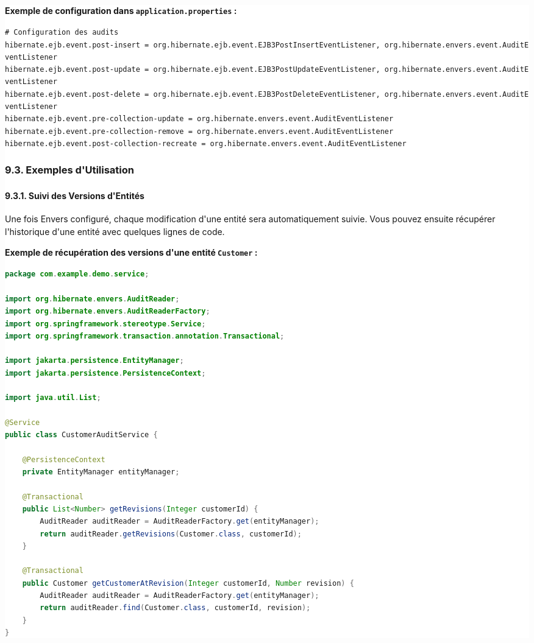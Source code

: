 **Exemple de configuration dans `application.properties` :**

```properties
# Configuration des audits
hibernate.ejb.event.post-insert = org.hibernate.ejb.event.EJB3PostInsertEventListener, org.hibernate.envers.event.AuditEventListener
hibernate.ejb.event.post-update = org.hibernate.ejb.event.EJB3PostUpdateEventListener, org.hibernate.envers.event.AuditEventListener
hibernate.ejb.event.post-delete = org.hibernate.ejb.event.EJB3PostDeleteEventListener, org.hibernate.envers.event.AuditEventListener
hibernate.ejb.event.pre-collection-update = org.hibernate.envers.event.AuditEventListener
hibernate.ejb.event.pre-collection-remove = org.hibernate.envers.event.AuditEventListener
hibernate.ejb.event.post-collection-recreate = org.hibernate.envers.event.AuditEventListener
```

### <a name="exemples-dutilisation"></a> 9.3. Exemples d'Utilisation

#### 9.3.1. Suivi des Versions d'Entités

Une fois Envers configuré, chaque modification d'une entité sera automatiquement suivie. Vous pouvez ensuite récupérer l'historique d'une entité avec quelques lignes de code.

**Exemple de récupération des versions d'une entité `Customer` :**

```java
package com.example.demo.service;

import org.hibernate.envers.AuditReader;
import org.hibernate.envers.AuditReaderFactory;
import org.springframework.stereotype.Service;
import org.springframework.transaction.annotation.Transactional;

import jakarta.persistence.EntityManager;
import jakarta.persistence.PersistenceContext;

import java.util.List;

@Service
public class CustomerAuditService {

    @PersistenceContext
    private EntityManager entityManager;

    @Transactional
    public List<Number> getRevisions(Integer customerId) {
        AuditReader auditReader = AuditReaderFactory.get(entityManager);
        return auditReader.getRevisions(Customer.class, customerId);
    }

    @Transactional
    public Customer getCustomerAtRevision(Integer customerId, Number revision) {
        AuditReader auditReader = AuditReaderFactory.get(entityManager);
        return auditReader.find(Customer.class, customerId, revision);
    }
}
```
